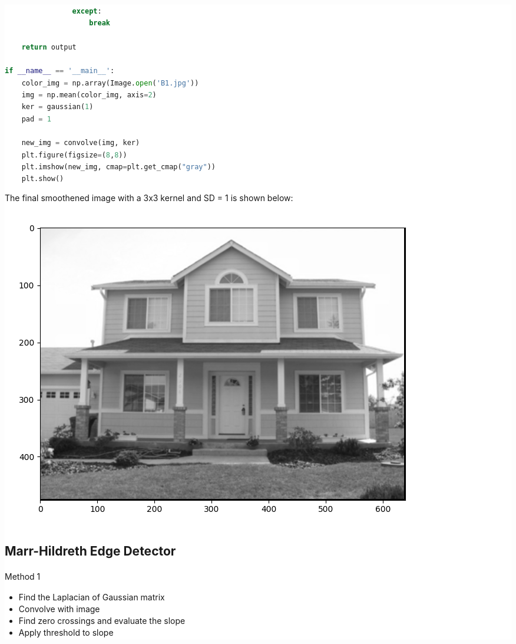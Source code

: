 ```python
                except:
                    break

    return output

if __name__ == '__main__':
    color_img = np.array(Image.open('B1.jpg'))
    img = np.mean(color_img, axis=2)
    ker = gaussian(1)
    pad = 1

    new_img = convolve(img, ker)
    plt.figure(figsize=(8,8))
    plt.imshow(new_img, cmap=plt.get_cmap("gray"))
    plt.show()
```
The final smoothened image with a 3x3 kernel and SD = 1 is shown below:

![](/images/gauss_filter.png)

## Marr-Hildreth Edge Detector

Method 1
- Find the Laplacian of Gaussian matrix
- Convolve with image
- Find zero crossings and evaluate the slope
- Apply threshold to slope
